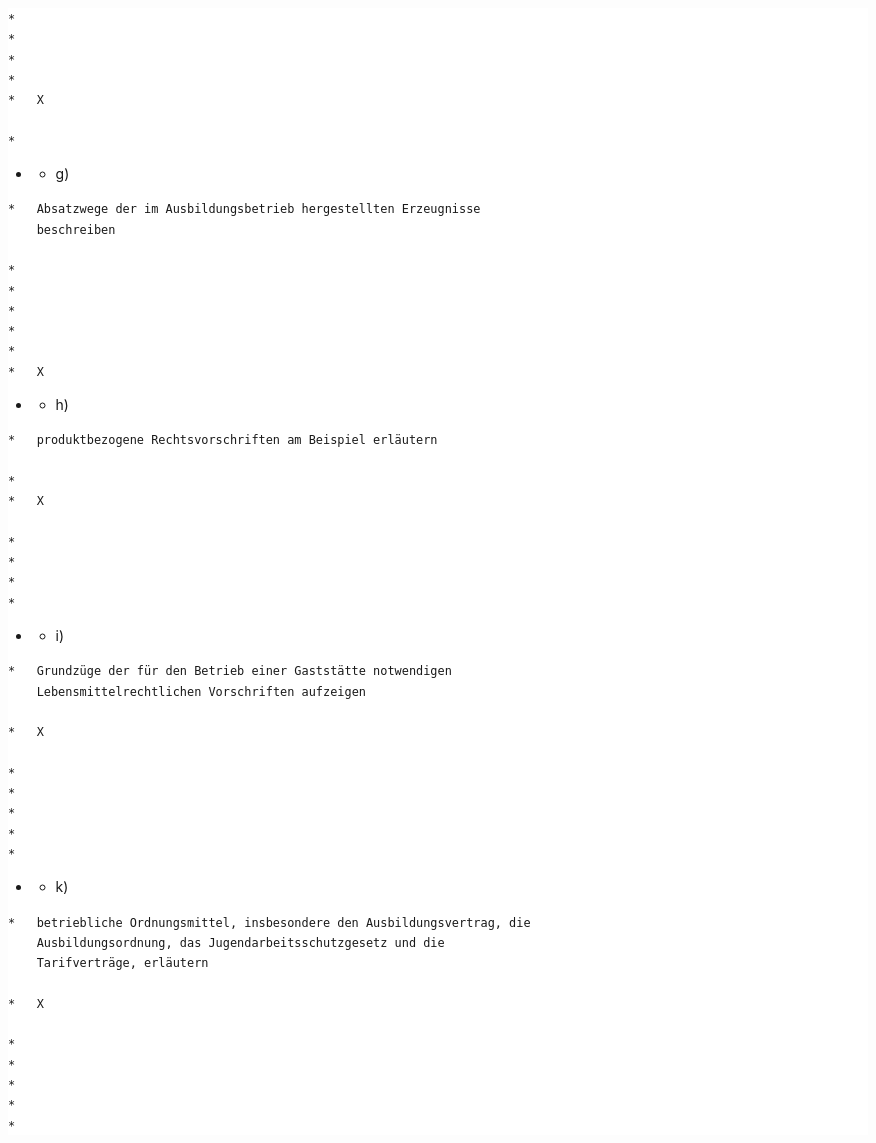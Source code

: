     *
    *
    *
    *
    *   X

    *

*    *   g)

    *   Absatzwege der im Ausbildungsbetrieb hergestellten Erzeugnisse
        beschreiben

    *
    *
    *
    *
    *
    *   X


*    *   h)

    *   produktbezogene Rechtsvorschriften am Beispiel erläutern

    *
    *   X

    *
    *
    *
    *

*    *   i)

    *   Grundzüge der für den Betrieb einer Gaststätte notwendigen
        Lebensmittelrechtlichen Vorschriften aufzeigen

    *   X

    *
    *
    *
    *
    *

*    *   k)

    *   betriebliche Ordnungsmittel, insbesondere den Ausbildungsvertrag, die
        Ausbildungsordnung, das Jugendarbeitsschutzgesetz und die
        Tarifverträge, erläutern

    *   X

    *
    *
    *
    *
    *
